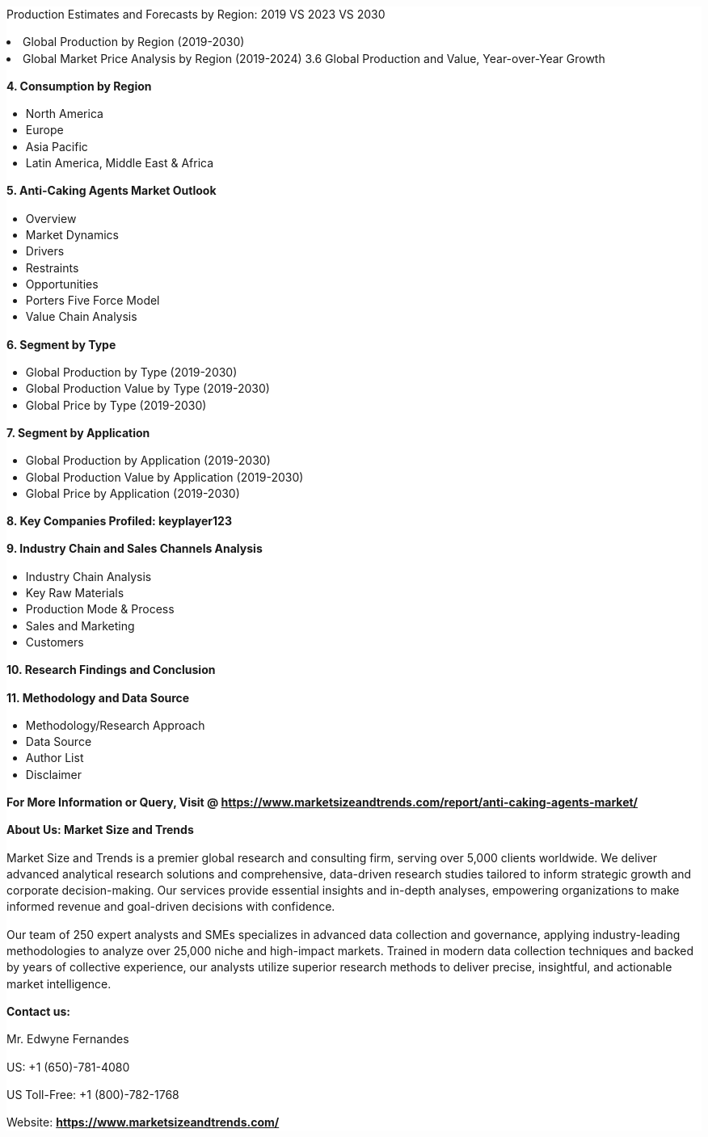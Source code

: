 Production Estimates and Forecasts by Region: 2019 VS 2023 VS 2030</li><li>Global Production by Region (2019-2030)</li><li>Global Market Price Analysis by Region (2019-2024) 3.6 Global Production and Value, Year-over-Year Growth</li></ul><p><strong>4. Consumption by Region</strong></p><ul><li>North America</li><li>Europe</li><li>Asia Pacific</li><li>Latin America, Middle East &amp; Africa</li></ul><p><strong>5. Anti-Caking Agents Market Outlook</strong></p><ul><li>Overview</li><li>Market Dynamics</li><li>Drivers</li><li>Restraints</li><li>Opportunities</li><li>Porters Five Force Model</li><li>Value Chain Analysis&nbsp;</li></ul><p><strong>6. Segment by Type</strong></p><ul><li>Global Production by Type (2019-2030)</li><li>Global Production Value by Type (2019-2030)</li><li>Global Price by Type (2019-2030)</li></ul><p><strong>7. Segment by Application</strong></p><ul><li>Global Production by Application (2019-2030)</li><li>Global Production Value by Application (2019-2030)</li><li>Global Price by Application (2019-2030)</li></ul><p><strong>8. Key Companies Profiled: keyplayer123</strong></p><p><strong>9. Industry Chain and Sales Channels Analysis</strong></p><ul><li>Industry Chain Analysis</li><li>Key Raw Materials</li><li>Production Mode &amp; Process</li><li>Sales and Marketing</li><li>Customers</li></ul><p><strong>10. Research Findings and Conclusion</strong></p><p><strong>11. Methodology and Data Source</strong></p><ul><li>Methodology/Research Approach</li><li>Data Source</li><li>Author List</li><li>Disclaimer</li></ul></p><p><strong>For More Information or Query, Visit @ <a href="https://www.marketsizeandtrends.com/report/anti-caking-agents-market/">https://www.marketsizeandtrends.com/report/anti-caking-agents-market/</a></strong></p><p><strong>About Us: Market Size and Trends</strong></p><p>Market Size and Trends is a premier global research and consulting firm, serving over 5,000 clients worldwide. We deliver advanced analytical research solutions and comprehensive, data-driven research studies tailored to inform strategic growth and corporate decision-making. Our services provide essential insights and in-depth analyses, empowering organizations to make informed revenue and goal-driven decisions with confidence.</p><p>Our team of 250 expert analysts and SMEs specializes in advanced data collection and governance, applying industry-leading methodologies to analyze over 25,000 niche and high-impact markets. Trained in modern data collection techniques and backed by years of collective experience, our analysts utilize superior research methods to deliver precise, insightful, and actionable market intelligence.</p><p><strong>Contact us:</strong></p><p>Mr. Edwyne Fernandes</p><p>US: +1 (650)-781-4080</p><p>US Toll-Free: +1 (800)-782-1768</p><p>Website: <strong><a href="https://www.marketsizeandtrends.com/">https://www.marketsizeandtrends.com/</a></strong></p>
